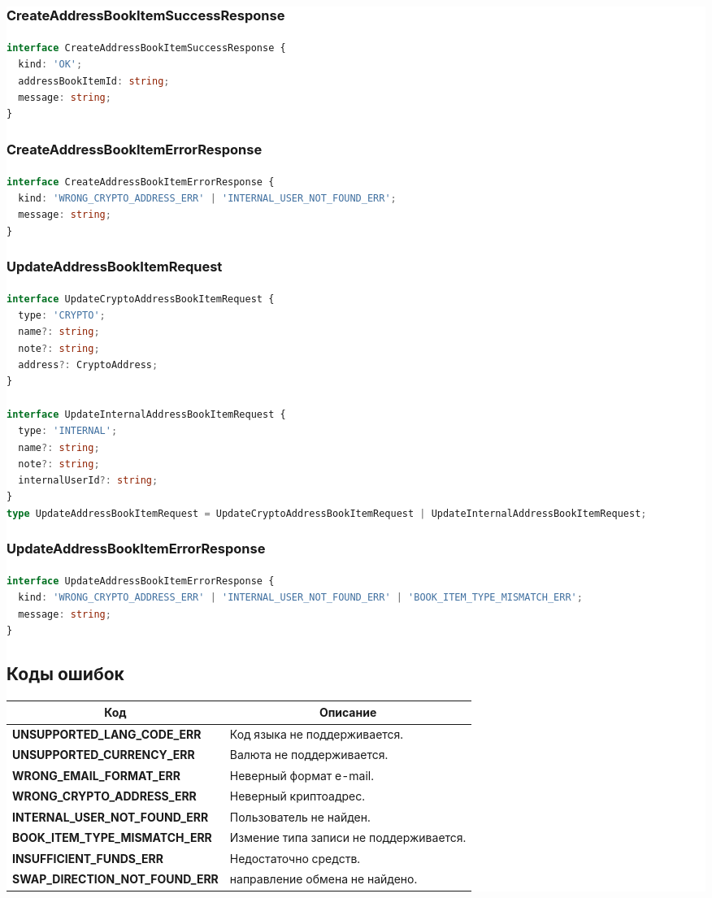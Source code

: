 ### CreateAddressBookItemSuccessResponse

```typescript
interface CreateAddressBookItemSuccessResponse {
  kind: 'OK';
  addressBookItemId: string;
  message: string;
}
```

### CreateAddressBookItemErrorResponse

```typescript
interface CreateAddressBookItemErrorResponse {
  kind: 'WRONG_CRYPTO_ADDRESS_ERR' | 'INTERNAL_USER_NOT_FOUND_ERR';
  message: string;
}
```

### UpdateAddressBookItemRequest

```typescript
interface UpdateCryptoAddressBookItemRequest {
  type: 'CRYPTO';
  name?: string;
  note?: string;
  address?: CryptoAddress;
}

interface UpdateInternalAddressBookItemRequest {
  type: 'INTERNAL';
  name?: string;
  note?: string;
  internalUserId?: string;
}
type UpdateAddressBookItemRequest = UpdateCryptoAddressBookItemRequest | UpdateInternalAddressBookItemRequest;
```

### UpdateAddressBookItemErrorResponse

```typescript
interface UpdateAddressBookItemErrorResponse {
  kind: 'WRONG_CRYPTO_ADDRESS_ERR' | 'INTERNAL_USER_NOT_FOUND_ERR' | 'BOOK_ITEM_TYPE_MISMATCH_ERR';
  message: string;
}
```

## Коды ошибок

| Код                              | Описание                                              |
| -------------------------------- | ----------------------------------------------------- |
| **UNSUPPORTED_LANG_CODE_ERR**    | Код языка не поддерживается.                          |
| **UNSUPPORTED_CURRENCY_ERR**     | Валюта не поддерживается.                             |
| **WRONG_EMAIL_FORMAT_ERR**       | Неверный формат e-mail.                               |
| **WRONG_CRYPTO_ADDRESS_ERR**     | Неверный криптоадрес.                                 |
| **INTERNAL_USER_NOT_FOUND_ERR**  | Пользователь не найден.                               |
| **BOOK_ITEM_TYPE_MISMATCH_ERR**  | Измение типа записи не поддерживается.                |
| **INSUFFICIENT_FUNDS_ERR**       | Недостаточно средств.                                 |
| **SWAP_DIRECTION_NOT_FOUND_ERR** | направление обмена не найдено.                        |